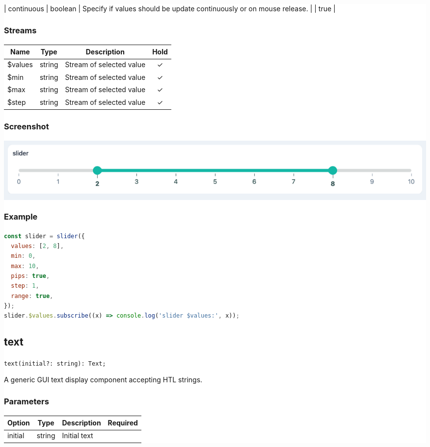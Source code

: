 | continuous | boolean                   | Specify if values should be update continuously or on mouse release.                                                                                                                                                            |          |   true    |

### Streams

| Name     | Type   | Description              | Hold |
| -------- | ------ | ------------------------ | :--: |
| \$values | string | Stream of selected value |  ✓   |
| \$min    | string | Stream of selected value |  ✓   |
| \$max    | string | Stream of selected value |  ✓   |
| \$step   | string | Stream of selected value |  ✓   |

### Screenshot

<div style="background: rgb(237, 242, 247); padding: 8px; margin-top: 1rem;">
  <img src="./images/slider.png" alt="Screenshot of the slider component">
</div>

### Example

```js
const slider = slider({
  values: [2, 8],
  min: 0,
  max: 10,
  pips: true,
  step: 1,
  range: true,
});
slider.$values.subscribe((x) => console.log('slider $values:', x));
```

## text

```tsx
text(initial?: string): Text;
```

A generic GUI text display component accepting HTL strings.

### Parameters

| Option  | Type   | Description  | Required |
| ------- | ------ | ------------ | :------: |
| initial | string | Initial text |          |
